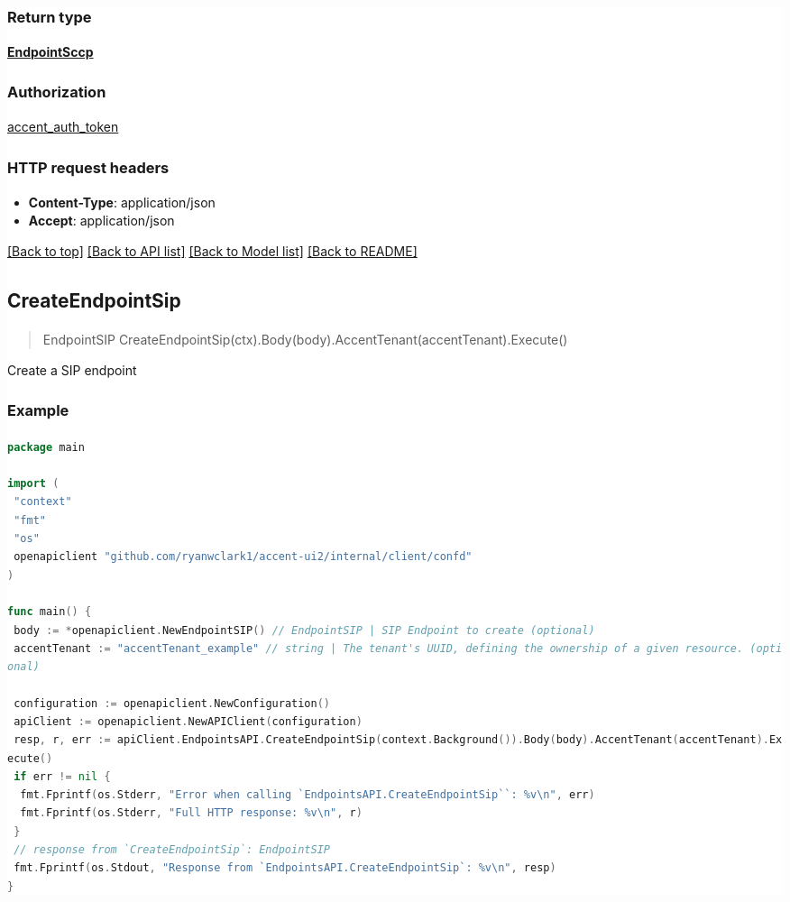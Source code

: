 ### Return type

[**EndpointSccp**](EndpointSccp.md)

### Authorization

[accent_auth_token](../README.md#accent_auth_token)

### HTTP request headers

- **Content-Type**: application/json
- **Accept**: application/json

[[Back to top]](#) [[Back to API list]](../README.md#documentation-for-api-endpoints)
[[Back to Model list]](../README.md#documentation-for-models)
[[Back to README]](../README.md)

## CreateEndpointSip

> EndpointSIP CreateEndpointSip(ctx).Body(body).AccentTenant(accentTenant).Execute()

Create a SIP endpoint

### Example

```go
package main

import (
 "context"
 "fmt"
 "os"
 openapiclient "github.com/ryanwclark1/accent-ui2/internal/client/confd"
)

func main() {
 body := *openapiclient.NewEndpointSIP() // EndpointSIP | SIP Endpoint to create (optional)
 accentTenant := "accentTenant_example" // string | The tenant's UUID, defining the ownership of a given resource. (optional)

 configuration := openapiclient.NewConfiguration()
 apiClient := openapiclient.NewAPIClient(configuration)
 resp, r, err := apiClient.EndpointsAPI.CreateEndpointSip(context.Background()).Body(body).AccentTenant(accentTenant).Execute()
 if err != nil {
  fmt.Fprintf(os.Stderr, "Error when calling `EndpointsAPI.CreateEndpointSip``: %v\n", err)
  fmt.Fprintf(os.Stderr, "Full HTTP response: %v\n", r)
 }
 // response from `CreateEndpointSip`: EndpointSIP
 fmt.Fprintf(os.Stdout, "Response from `EndpointsAPI.CreateEndpointSip`: %v\n", resp)
}
```
